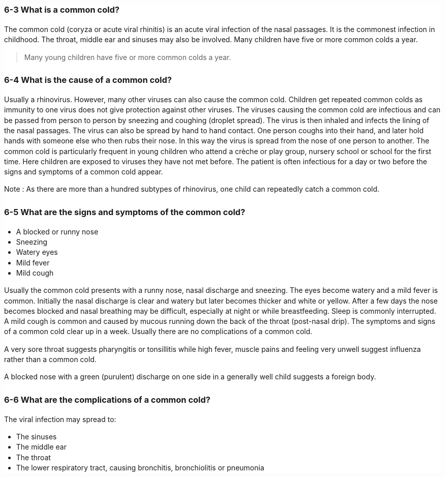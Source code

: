 ### 6-3 What is a common cold?

The common cold (coryza or acute viral rhinitis) is an acute viral infection of the nasal passages. It is the commonest infection in childhood. The throat, middle ear and sinuses may also be involved. Many children have five or more common colds a year.

> Many young children have five or more common colds a year.

### 6-4 What is the cause of a common cold?

Usually a rhinovirus. However, many other viruses can also cause the common cold. Children get repeated common colds as immunity to one virus does not give protection against other viruses. The viruses causing the common cold are infectious and can be passed from person to person by sneezing and coughing (droplet spread). The virus is then inhaled and infects the lining of the nasal passages. The virus can also be spread by hand to hand contact. One person coughs into their hand, and later hold hands with someone else who then rubs their nose. In this way the virus is spread from the nose of one person to another. The common cold is particularly frequent in young children who attend a crèche or play group, nursery school or school for the first time. Here children are exposed to viruses they have not met before. The patient is often infectious for a day or two before the signs and symptoms of a common cold appear.

Note
:	As there are more than a hundred subtypes of rhinovirus, one child can repeatedly catch a common cold.

### 6-5 What are the signs and symptoms of the common cold?

*	A blocked or runny nose
*	Sneezing
*	Watery eyes
*	Mild fever
*	Mild cough

Usually the common cold presents with a runny nose, nasal discharge and sneezing. The eyes become watery and a mild fever is common. Initially the nasal discharge is clear and watery but later becomes thicker and white or yellow. After a few days the nose becomes blocked and nasal breathing may be difficult, especially at night or while breastfeeding. Sleep is commonly interrupted. A mild cough is common and caused by mucous running down the back of the throat (post-nasal drip). The symptoms and signs of a common cold clear up in a week. Usually there are no complications of a common cold.

A very sore throat suggests pharyngitis or tonsillitis while high fever, muscle pains and feeling very unwell suggest influenza rather than a common cold.

A blocked nose with a green (purulent) discharge on one side in a generally well child suggests a foreign body.

### 6-6 What are the complications of a common cold?

The viral infection may spread to:

*	The sinuses
*	The middle ear
*	The throat
*	The lower respiratory tract, causing bronchitis, bronchiolitis or pneumonia
